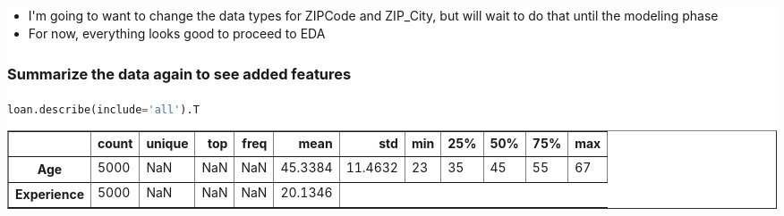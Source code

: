 
* I'm going to want to change the data types for ZIPCode and ZIP_City, but will wait to do that until the modeling phase
* For now, everything looks good to proceed to EDA

### Summarize the data again to see added features


```python
loan.describe(include='all').T
```




<div>
<style scoped>
    .dataframe tbody tr th:only-of-type {
        vertical-align: middle;
    }

    .dataframe tbody tr th {
        vertical-align: top;
    }

    .dataframe thead th {
        text-align: right;
    }
</style>
<table border="1" class="dataframe">
  <thead>
    <tr style="text-align: right;">
      <th></th>
      <th>count</th>
      <th>unique</th>
      <th>top</th>
      <th>freq</th>
      <th>mean</th>
      <th>std</th>
      <th>min</th>
      <th>25%</th>
      <th>50%</th>
      <th>75%</th>
      <th>max</th>
    </tr>
  </thead>
  <tbody>
    <tr>
      <th>Age</th>
      <td>5000</td>
      <td>NaN</td>
      <td>NaN</td>
      <td>NaN</td>
      <td>45.3384</td>
      <td>11.4632</td>
      <td>23</td>
      <td>35</td>
      <td>45</td>
      <td>55</td>
      <td>67</td>
    </tr>
    <tr>
      <th>Experience</th>
      <td>5000</td>
      <td>NaN</td>
      <td>NaN</td>
      <td>NaN</td>
      <td>20.1346</td>